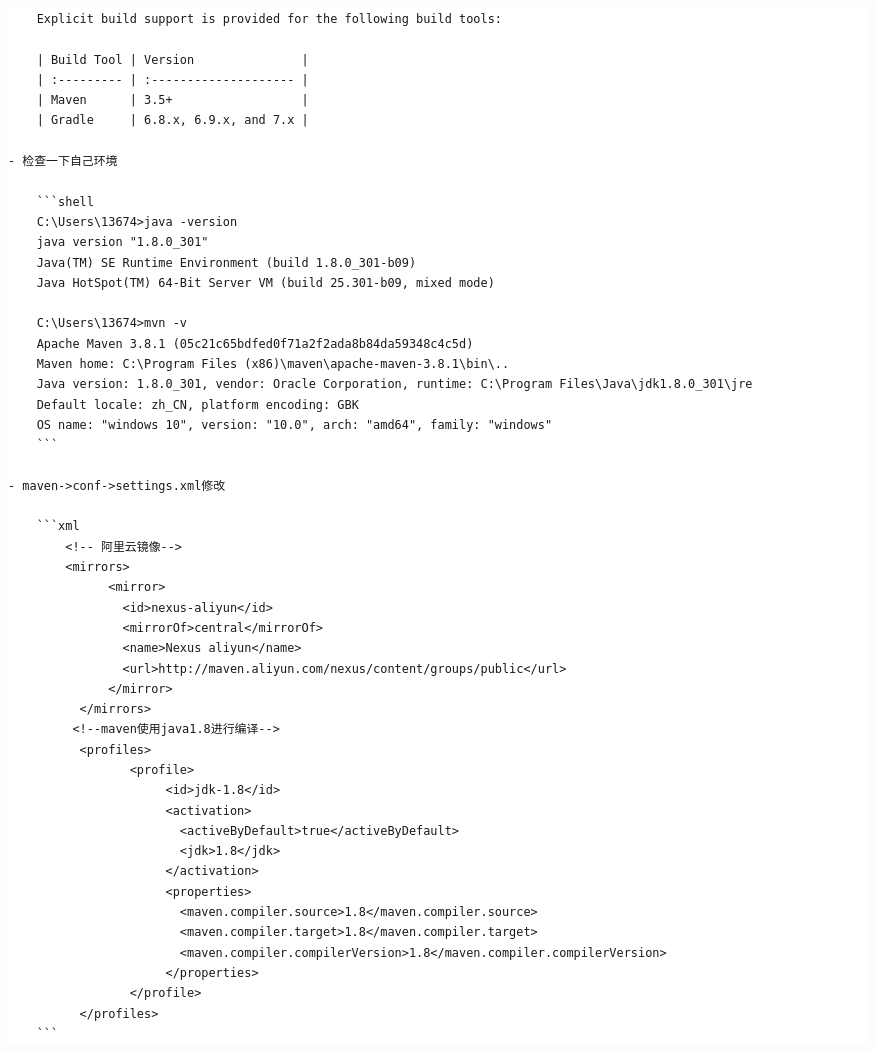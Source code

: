         Explicit build support is provided for the following build tools:

        | Build Tool | Version               |
        | :--------- | :-------------------- |
        | Maven      | 3.5+                  |
        | Gradle     | 6.8.x, 6.9.x, and 7.x |

    - 检查一下自己环境

        ```shell
        C:\Users\13674>java -version
        java version "1.8.0_301"
        Java(TM) SE Runtime Environment (build 1.8.0_301-b09)
        Java HotSpot(TM) 64-Bit Server VM (build 25.301-b09, mixed mode)
        
        C:\Users\13674>mvn -v
        Apache Maven 3.8.1 (05c21c65bdfed0f71a2f2ada8b84da59348c4c5d)
        Maven home: C:\Program Files (x86)\maven\apache-maven-3.8.1\bin\..
        Java version: 1.8.0_301, vendor: Oracle Corporation, runtime: C:\Program Files\Java\jdk1.8.0_301\jre
        Default locale: zh_CN, platform encoding: GBK
        OS name: "windows 10", version: "10.0", arch: "amd64", family: "windows"
        ```

    - maven->conf->settings.xml修改

        ```xml
            <!-- 阿里云镜像-->
            <mirrors>
                  <mirror>
                    <id>nexus-aliyun</id>
                    <mirrorOf>central</mirrorOf>
                    <name>Nexus aliyun</name>
                    <url>http://maven.aliyun.com/nexus/content/groups/public</url>
                  </mirror>
              </mirrors>
             <!--maven使用java1.8进行编译-->
              <profiles>
                     <profile>
                          <id>jdk-1.8</id>
                          <activation>
                            <activeByDefault>true</activeByDefault>
                            <jdk>1.8</jdk>
                          </activation>
                          <properties>
                            <maven.compiler.source>1.8</maven.compiler.source>
                            <maven.compiler.target>1.8</maven.compiler.target>
                            <maven.compiler.compilerVersion>1.8</maven.compiler.compilerVersion>
                          </properties>
                     </profile>
              </profiles>
        ```
